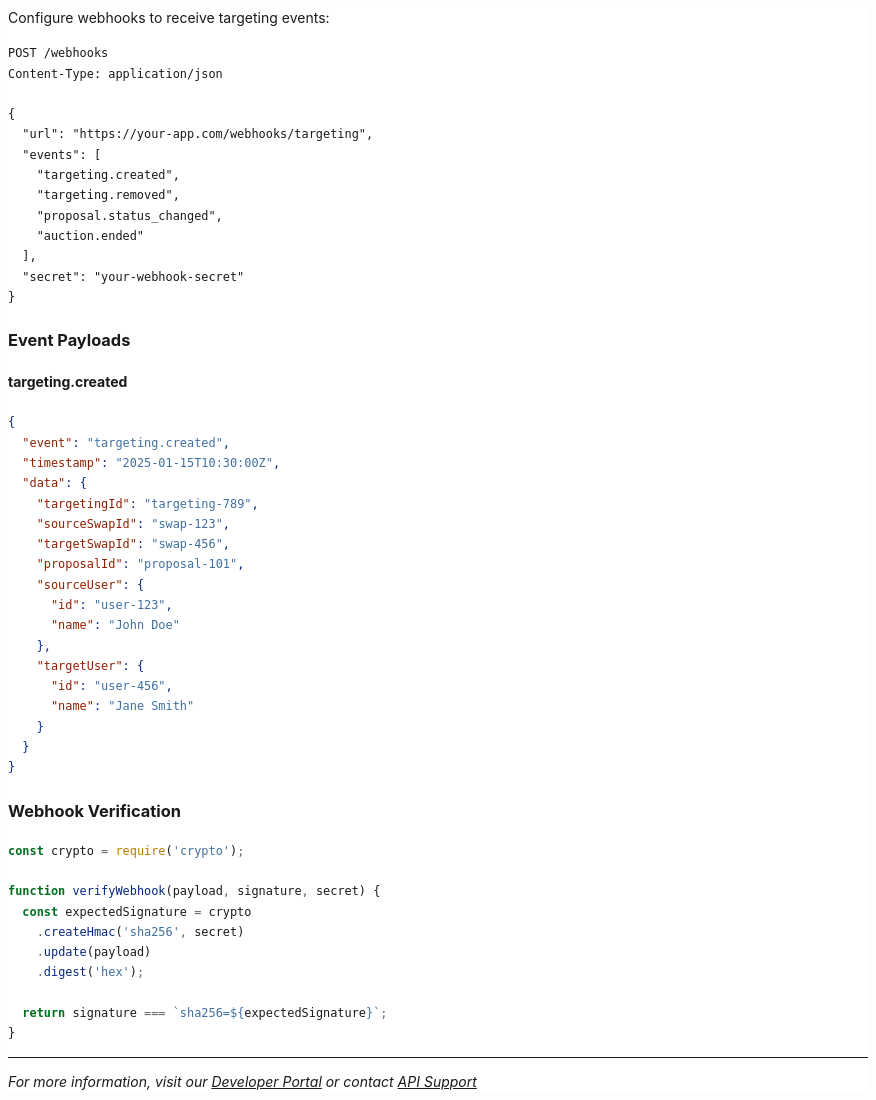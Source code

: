 Configure webhooks to receive targeting events:

```http
POST /webhooks
Content-Type: application/json

{
  "url": "https://your-app.com/webhooks/targeting",
  "events": [
    "targeting.created",
    "targeting.removed",
    "proposal.status_changed",
    "auction.ended"
  ],
  "secret": "your-webhook-secret"
}
```

### Event Payloads

#### targeting.created

```json
{
  "event": "targeting.created",
  "timestamp": "2025-01-15T10:30:00Z",
  "data": {
    "targetingId": "targeting-789",
    "sourceSwapId": "swap-123",
    "targetSwapId": "swap-456",
    "proposalId": "proposal-101",
    "sourceUser": {
      "id": "user-123",
      "name": "John Doe"
    },
    "targetUser": {
      "id": "user-456",
      "name": "Jane Smith"
    }
  }
}
```

### Webhook Verification

```javascript
const crypto = require('crypto');

function verifyWebhook(payload, signature, secret) {
  const expectedSignature = crypto
    .createHmac('sha256', secret)
    .update(payload)
    .digest('hex');
  
  return signature === `sha256=${expectedSignature}`;
}
```

---

*For more information, visit our [Developer Portal](https://developers.swapplatform.com) or contact [API Support](mailto:api-support@swapplatform.com)*